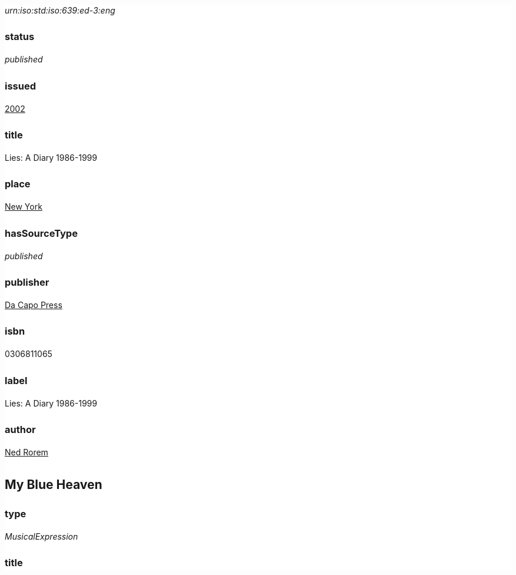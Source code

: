 
*urn:iso:std:iso:639:ed-3:eng*

### status


*published*

### issued


[2002](#2002)

### title


Lies: A Diary 1986-1999

### place


[New York](#New-York)

### hasSourceType


*published*

### publisher


[Da Capo Press](#Da-Capo-Press)

### isbn


0306811065

### label


Lies: A Diary 1986-1999

### author


[Ned Rorem](#Ned-Rorem)

## My Blue Heaven

### type


*MusicalExpression*

### title

